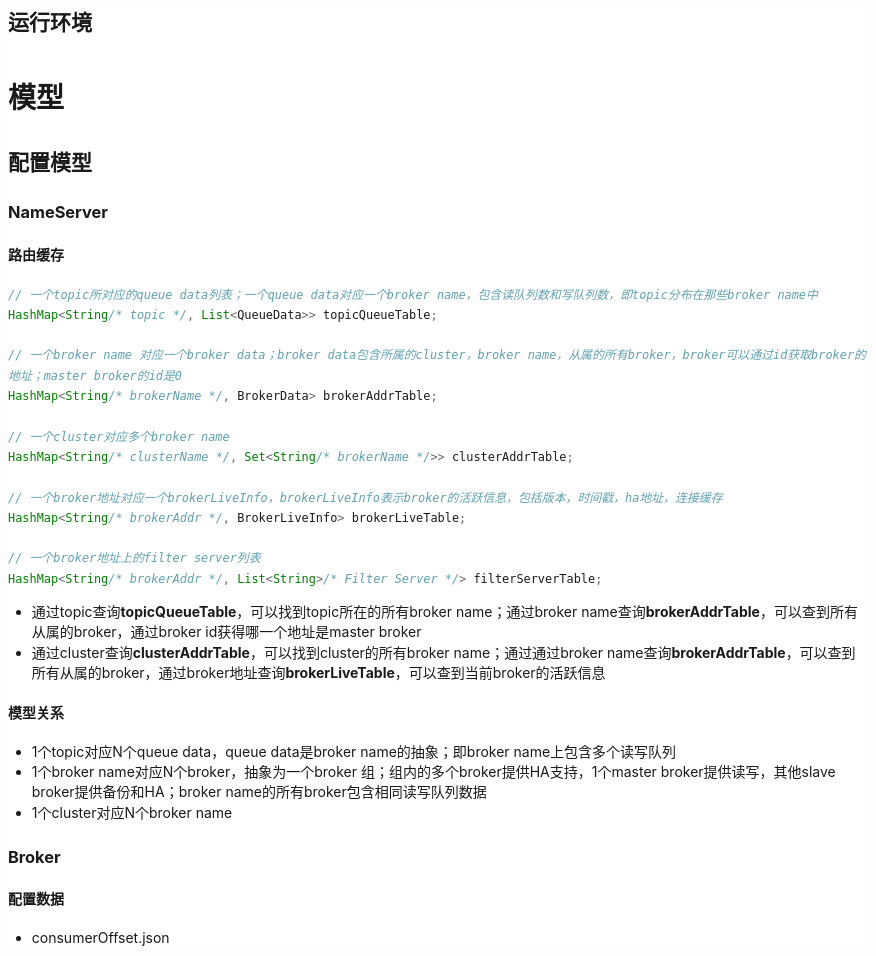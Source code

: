 

## 运行环境



# 模型

## 配置模型

### NameServer

#### 路由缓存

```java
// 一个topic所对应的queue data列表；一个queue data对应一个broker name，包含读队列数和写队列数，即topic分布在那些broker name中
HashMap<String/* topic */, List<QueueData>> topicQueueTable;

// 一个broker name 对应一个broker data；broker data包含所属的cluster，broker name，从属的所有broker，broker可以通过id获取broker的地址；master broker的id是0
HashMap<String/* brokerName */, BrokerData> brokerAddrTable;

// 一个cluster对应多个broker name
HashMap<String/* clusterName */, Set<String/* brokerName */>> clusterAddrTable;

// 一个broker地址对应一个brokerLiveInfo，brokerLiveInfo表示broker的活跃信息，包括版本，时间戳，ha地址，连接缓存
HashMap<String/* brokerAddr */, BrokerLiveInfo> brokerLiveTable;

// 一个broker地址上的filter server列表
HashMap<String/* brokerAddr */, List<String>/* Filter Server */> filterServerTable;
```

- 通过topic查询**topicQueueTable**，可以找到topic所在的所有broker name；通过broker name查询**brokerAddrTable**，可以查到所有从属的broker，通过broker id获得哪一个地址是master broker
- 通过cluster查询**clusterAddrTable**，可以找到cluster的所有broker name；通过通过broker name查询**brokerAddrTable**，可以查到所有从属的broker，通过broker地址查询**brokerLiveTable**，可以查到当前broker的活跃信息



#### 模型关系

- 1个topic对应N个queue data，queue data是broker name的抽象；即broker name上包含多个读写队列
- 1个broker name对应N个broker，抽象为一个broker 组；组内的多个broker提供HA支持，1个master broker提供读写，其他slave broker提供备份和HA；broker name的所有broker包含相同读写队列数据
- 1个cluster对应N个broker name



### Broker

#### 配置数据

- consumerOffset.json
